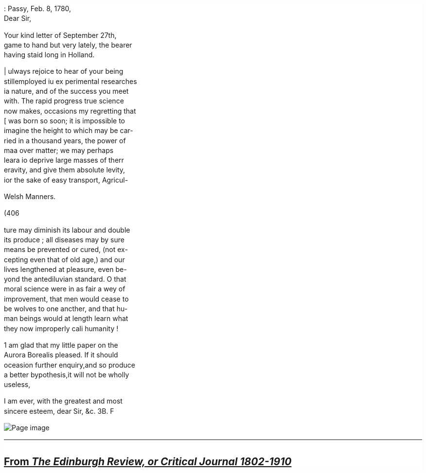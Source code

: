   
: Passy, Feb. 8, 1780,  
Dear Sir,  
  
Your kind letter of September 27th,  
game to hand but very lately, the bearer  
having staid long in Holland.  
  
| ulways rejoice to hear of your being  
stillemployed iu ex perimental researches  
ia nature, and of the success you meet  
with. The rapid progress true science  
now makes, occasions my regretting that  
[ was born so soon; it is impossible to  
imagine the height to which may be car-  
ried in a thousand years, the power of  
maa over matter; we may perhaps  
leara io deprive large masses of therr  
eravity, and give them absolute levity,  
ior the sake of easy transport, Agricul-  
  
Welsh Manners.  
  
(406  
  
ture may diminish its labour and double  
its produce ; all diseases may by sure  
means be prevented or cured, (not ex-  
cepting even that of old age,) and our  
lives lengthened at pleasure, even be-  
yond the antediluvian standard. O that  
moral science were in as fair a wey of  
improvement, that men would cease to  
be wolves to one ancther, and that hu-  
man beings would at length learn what  
they now improperly cali humanity !  
  
1 am glad that my little paper on the  
Aurora Borealis pleased. If it should  
oceasion further enquiry,and so produce  
a better bypothesis,it will not be wholly  
useless,  
  
I am ever, with the greatest and most  
sincere esteem, dear Sir, &amp;c. 3B. F
</td><td style="width: 50%; max-height: 75%; margin: auto; display: block;">
<img alt="Page image" src="https://iiif.archive.org/iiif/sim_atheneum-or-spirit-of-the-english-magazine_1817-06-16_1_6&#0036;22/pct:8.283313,6.383370,72.208884,29.488595/600,/0/default.jpg"/>
</td>
</tr></table>

---

## [From _The Edinburgh Review, or Critical Journal 1802-1910_](https://archive.org/details/sim_edinburgh-review-critical-journal_1817-08_28_56/page/n21/mode/1up?view=theater)

